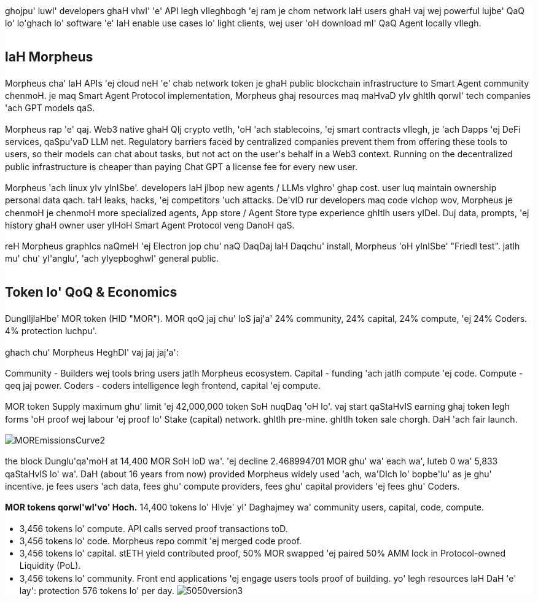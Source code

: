 ghojpu' luwI' developers ghaH vIwI' 'e' API legh vIleghbogh 'ej ram je chom network laH users ghaH vaj wej powerful lujbe' QaQ lo' lo'ghach lo' software 'e' laH enable use cases lo' light clients, wej user 'oH download mI' QaQ Agent locally vIlegh.

## laH Morpheus

Morpheus cha' laH APIs 'ej cloud neH 'e' chab network token je ghaH public blockchain infrastructure to Smart Agent community chenmoH. je maq Smart Agent Protocol implementation, Morpheus ghaj resources maq maHvaD yIv ghItlh qorwI' tech companies 'ach GPT models qaS.

Morpheus rap 'e' qaj. Web3 native ghaH QIj crypto vetlh, 'oH 'ach stablecoins, 'ej smart contracts vIlegh, je 'ach Dapps 'ej DeFi services, qaSpu'vaD LLM net. Regulatory barriers faced by centralized companies prevent them from offering these tools to users, so their models can chat about tasks, but not act on the user's behalf in a Web3 context. Running on the decentralized public infrastructure is cheaper than paying Chat GPT a license fee for every new user.

Morpheus 'ach linux yIv yInISbe'. developers laH jIbop new agents / LLMs vIghro' ghap cost. user luq maintain ownership personal data qach. taH leaks, hacks, 'ej competitors 'uch attacks. De'vID rur developers maq code vIchop wov, Morpheus je chenmoH je chenmoH more specialized agents, App store / Agent Store type experience ghItlh users yIDel. Duj data, prompts, 'ej history ghaH owner user yIHoH Smart Agent Protocol veng DanoH qaS.

reH Morpheus graphIcs naQmeH 'ej Electron jop chu' naQ DaqDaj laH Daqchu' install, Morpheus 'oH yInISbe' "Friedl test". jatlh mu' chu' yI'anglu', 'ach yIyepboghwI' general public.

## Token lo' QoQ & Economics

DunglIjlaHbe' MOR token (HID "MOR").
MOR qoQ jaj chu' loS jaj'a' 24% community, 24% capital, 24% compute, 'ej 24% Coders. 4% protection luchpu'.

ghach chu' Morpheus HeghDI' vaj jaj jaj'a':

Community - Builders wej tools bring users jatlh Morpheus ecosystem.
Capital - funding 'ach jatlh compute 'ej code.
Compute - qeq jaj power.
Coders - coders intelligence legh frontend, capital 'ej compute.

MOR token Supply maximum ghu' limit 'ej 42,000,000 token SoH nuqDaq 'oH lo'. vaj start qaStaHvIS earning ghaj token legh forms 'oH proof wej labour 'ej proof lo' Stake (capital) network. ghItlh pre-mine. ghItlh token sale chorgh. DaH 'ach fair launch.

![MOREmissionsCurve2](https://github.com/MorpheusAIs/Morpheus/assets/1563345/3514217c-50ed-4639-8c5d-87ca5cfb5d1b)

the block Dunglu'qa'moH at 14,400 MOR SoH loD wa'. 'ej decline 2.468994701 MOR ghu' wa' each wa', luteb 0 wa' 5,833 qaStaHvIS lo' wa'. DaH (about 16 years from now) provided Morpheus widely used 'ach, wa'DIch lo' bopbe'lu' as je ghu' incentive. je fees users 'ach data, fees ghu' compute providers, fees ghu' capital providers 'ej fees ghu' Coders.

**MOR tokens qorwI'wI'vo' Hoch.**
14,400 tokens lo' HIvje' yI' Daghajmey wa' community users, capital, code, compute.

- 3,456 tokens lo' compute. API calls served proof transactions toD.
- 3,456 tokens lo' code. Morpheus repo commit 'ej merged code proof.
- 3,456 tokens lo' capital. stETH yield contributed proof, 50% MOR swapped 'ej paired 50% AMM lock in Protocol-owned Liquidity (PoL).
- 3,456 tokens lo' community. Front end applications 'ej engage users tools proof of building.
  yo' legh resources laH DaH 'e' lay': protection 576 tokens lo' per day.
  ![5050version3](https://github.com/MorpheusAIs/Morpheus/assets/1563345/c9fe763f-d4e4-4069-b9c9-75e0a777c3ad)

